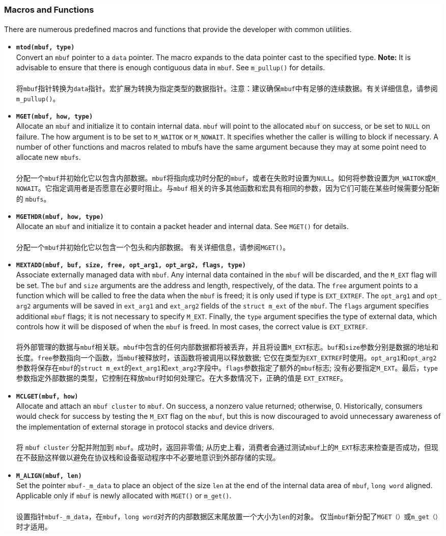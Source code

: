 ### Macros and Functions

There are numerous predefined macros and functions that provide the developer with common utilities.

* **`mtod(mbuf, type)`**<br>
Convert an `mbuf` pointer to a `data` pointer. The macro expands to the data pointer cast to the specified type. **Note:** It is advisable to ensure that there is enough contiguous data in `mbuf`. See `m_pullup()` for details. <br><br>
将`mbuf`指针转换为`data`指针。宏扩展为转换为指定类型的数据指针。注意：建议确保`mbuf`中有足够的连续数据。有关详细信息，请参阅 `m_pullup()`。

* **`MGET(mbuf, how, type)`**<br>
Allocate an `mbuf` and initialize it to contain internal data. `mbuf` will point to the allocated `mbuf` on success, or be set to `NULL` on failure. The how argument is to be set to `M_WAITOK` or `M_NOWAIT`. It specifies whether the caller is willing to block if necessary. A number of other functions and macros related to mbufs have the same argument because they may at some point need to allocate new `mbufs`. <br><br>
分配一个`mbuf`并初始化它以包含内部数据。`mbuf`将指向成功时分配的`mbuf`，或者在失败时设置为`NULL`。如何将参数设置为`M_WAITOK`或`M_NOWAIT`。它指定调用者是否愿意在必要时阻止。与`mbuf` 相关的许多其他函数和宏具有相同的参数，因为它们可能在某些时候需要分配新的 `mbufs`。

* **`MGETHDR(mbuf, how, type)`**<br>
Allocate an `mbuf` and initialize it to contain a packet header and internal data.  See `MGET()` for details.<br><br>
分配一个`mbuf`并初始化它以包含一个包头和内部数据。 有关详细信息，请参阅`MGET()`。

* **`MEXTADD(mbuf, buf, size, free, opt_arg1, opt_arg2, flags, type)`**<br>
Associate externally managed data with `mbuf`. Any internal data contained in the `mbuf` will be discarded, and the `M_EXT` flag will be set. The `buf` and `size` arguments are the address and length, respectively, of the data. The `free` argument points to a function which will be called to free the data when the `mbuf` is freed; it is only used if type is `EXT_EXTREF`. The `opt_arg1` and `opt_arg2` arguments will be saved in `ext_arg1` and `ext_arg2` fields of the `struct m_ext` of the `mbuf`. The `flags` argument specifies additional `mbuf` flags; it is not necessary to specify `M_EXT`. Finally, the `type` argument specifies the type of external data, which controls how it will be disposed of when the `mbuf` is freed. In most cases, the correct value is `EXT_EXTREF`.<br><br>
将外部管理的数据与`mbuf`相关联。`mbuf`中包含的任何内部数据都将被丢弃，并且将设置`M_EXT`标志。`buf`和`size`参数分别是数据的地址和长度。`free`参数指向一个函数，当`mbuf`被释放时，该函数将被调用以释放数据; 它仅在类型为`EXT_EXTREF`时使用。`opt_arg1`和`opt_arg2`参数将保存在`mbuf`的`struct m_ext`的`ext_arg1`和`ext_arg2`字段中。`flags`参数指定了额外的`mbuf`标志; 没有必要指定`M_EXT`。最后，`type` 参数指定外部数据的类型，它控制在释放`mbuf`时如何处理它。在大多数情况下，正确的值是 `EXT_EXTREF`。

* **`MCLGET(mbuf, how)`**<br>
Allocate and attach an `mbuf cluster` to `mbuf`. On success, a nonzero value returned; otherwise, 0. Historically, consumers would check for success by testing the `M_EXT` flag on the `mbuf`, but	this is now discouraged to avoid unnecessary awareness of the implementation of external storage in protocol stacks and device drivers.<br><br>
将 `mbuf cluster` 分配并附加到 `mbuf`。成功时，返回非零值; 从历史上看，消费者会通过测试`mbuf`上的`M_EXT`标志来检查是否成功，但现在不鼓励这样做以避免在协议栈和设备驱动程序中不必要地意识到外部存储的实现。

* **`M_ALIGN(mbuf, len)`**<br>
Set the pointer `mbuf-_m_data` to place an object of the size `len` at the end of the internal data area of `mbuf`, `long word` aligned. Applicable only if `mbuf` is newly allocated with `MGET()` or `m_get()`. <br><br>
设置指针`mbuf-_m_data`，在`mbuf`，`long word`对齐的内部数据区末尾放置一个大小为`len`的对象。 仅当`mbuf`新分配了`MGET（）`或`m_get（）`时才适用。
